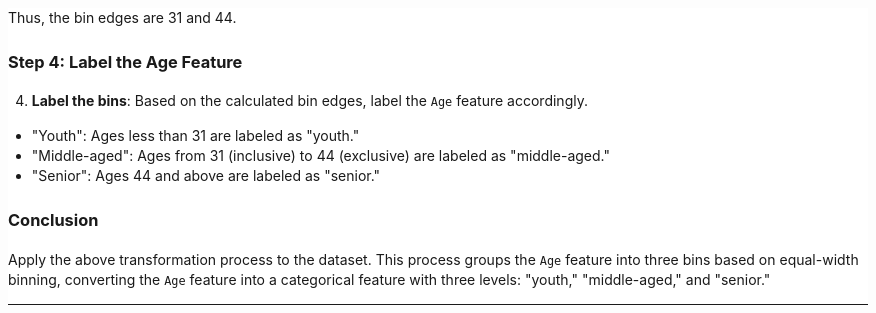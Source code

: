 Thus, the bin edges are 31 and 44.

### Step 4: Label the Age Feature

4. **Label the bins**: Based on the calculated bin edges, label the `Age` feature accordingly.

- "Youth": Ages less than 31 are labeled as "youth."
- "Middle-aged": Ages from 31 (inclusive) to 44 (exclusive) are labeled as "middle-aged."
- "Senior": Ages 44 and above are labeled as "senior."

### Conclusion

Apply the above transformation process to the dataset. This process groups the `Age` feature into three bins based on equal-width binning, converting the `Age` feature into a categorical feature with three levels: "youth," "middle-aged," and "senior."

---
